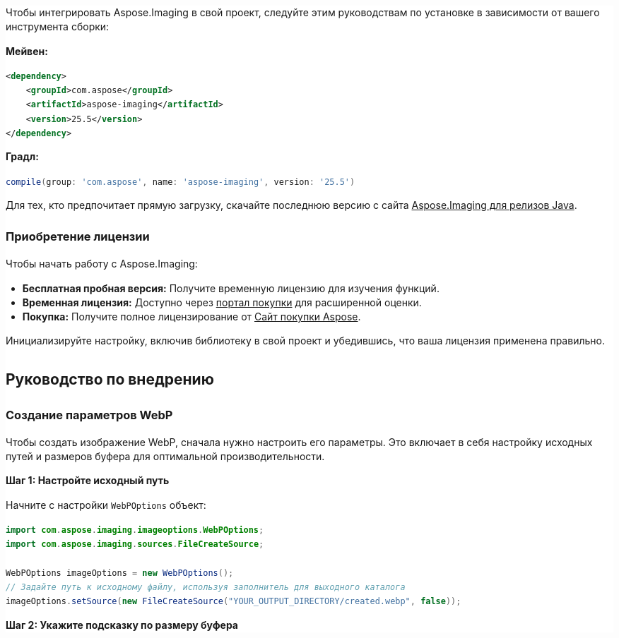 Чтобы интегрировать Aspose.Imaging в свой проект, следуйте этим руководствам по установке в зависимости от вашего инструмента сборки:

**Мейвен:**

```xml
<dependency>
    <groupId>com.aspose</groupId>
    <artifactId>aspose-imaging</artifactId>
    <version>25.5</version>
</dependency>
```

**Градл:**

```gradle
compile(group: 'com.aspose', name: 'aspose-imaging', version: '25.5')
```

Для тех, кто предпочитает прямую загрузку, скачайте последнюю версию с сайта [Aspose.Imaging для релизов Java](https://releases.aspose.com/imaging/java/).

### Приобретение лицензии

Чтобы начать работу с Aspose.Imaging:

- **Бесплатная пробная версия:** Получите временную лицензию для изучения функций.
- **Временная лицензия:** Доступно через [портал покупки](https://purchase.aspose.com/temporary-license/) для расширенной оценки.
- **Покупка:** Получите полное лицензирование от [Сайт покупки Aspose](https://purchase.aspose.com/buy).

Инициализируйте настройку, включив библиотеку в свой проект и убедившись, что ваша лицензия применена правильно.

## Руководство по внедрению

### Создание параметров WebP

Чтобы создать изображение WebP, сначала нужно настроить его параметры. Это включает в себя настройку исходных путей и размеров буфера для оптимальной производительности.

**Шаг 1: Настройте исходный путь**

Начните с настройки `WebPOptions` объект:

```java
import com.aspose.imaging.imageoptions.WebPOptions;
import com.aspose.imaging.sources.FileCreateSource;

WebPOptions imageOptions = new WebPOptions();
// Задайте путь к исходному файлу, используя заполнитель для выходного каталога
imageOptions.setSource(new FileCreateSource("YOUR_OUTPUT_DIRECTORY/created.webp", false));
```

**Шаг 2: Укажите подсказку по размеру буфера**
